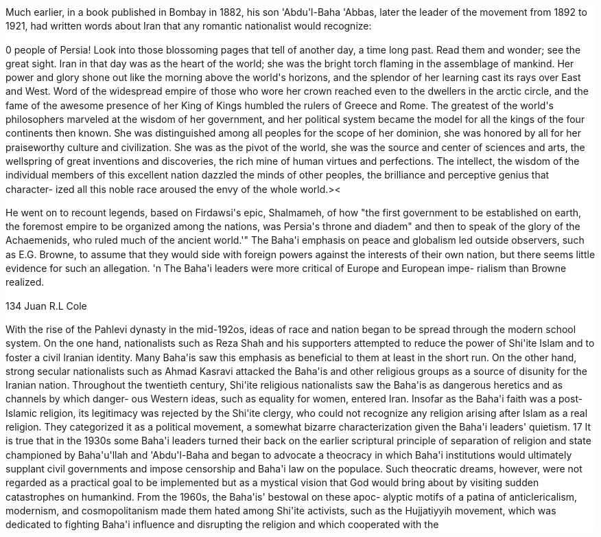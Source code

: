 Much earlier, in a book published in Bombay in 1882, his son
'Abdu'l-Baha 'Abbas, later the leader of the movement from 1892 to
1921, had written words about Iran that any romantic nationalist
would recognize:

0 people of Persia! Look into those blossoming pages that tell of another
day, a time long past. Read them and wonder; see the great sight. Iran in
that day was as the heart of the world; she was the bright torch flaming in
the assemblage of mankind. Her power and glory shone out like the morning
above the world's horizons, and the splendor of her learning cast its rays
over East and West. Word of the widespread empire of those who wore her
crown reached even to the dwellers in the arctic circle, and the fame of the
awesome presence of her King of Kings humbled the rulers of Greece and
Rome. The greatest of the world's philosophers marveled at the wisdom of
her government, and her political system became the model for all the kings
of the four continents then known. She was distinguished among all peoples
for the scope of her dominion, she was honored by all for her praiseworthy
culture and civilization. She was as the pivot of the world, she was the source
and center of sciences and arts, the wellspring of great inventions and
discoveries, the rich mine of human virtues and perfections. The intellect,
the wisdom of the individual members of this excellent nation dazzled the
minds of other peoples, the brilliance and perceptive genius that character-
ized all this noble race aroused the envy of the whole world.><

He went on to recount legends, based on Firdawsi's epic, Shalmameh,
of how "the first government to be established on earth, the foremost
empire to be organized among the nations, was Persia's throne and
diadem" and then to speak of the glory of the Achaemenids, who
ruled much of the ancient world.'" The Baha'i emphasis on peace and
globalism led outside observers, such as E.G. Browne, to assume that
they would side with foreign powers against the interests of their
own nation, but there seems little evidence for such an allegation. 'n
The Baha'i leaders were more critical of Europe and European impe-
rialism than Browne realized.

134                          Juan R.L Cole

With the rise of the Pahlevi dynasty in the mid-192os, ideas of race
and nation began to be spread through the modern school system.
On the one hand, nationalists such as Reza Shah and his supporters
attempted to reduce the power of Shi'ite Islam and to foster a civil
Iranian identity. Many Baha'is saw this emphasis as beneficial to
them at least in the short run. On the other hand, strong secular
nationalists such as Ahmad Kasravi attacked the Baha'is and other
religious groups as a source of disunity for the Iranian nation.
Throughout the twentieth century, Shi'ite religious nationalists saw
the Baha'is as dangerous heretics and as channels by which danger-
ous Western ideas, such as equality for women, entered Iran. Insofar
as the Baha'i faith was a post-Islamic religion, its legitimacy was
rejected by the Shi'ite clergy, who could not recognize any religion
arising after Islam as a real religion. They categorized it as a political
movement, a somewhat bizarre characterization given the Baha'i
leaders' quietism. 17 It is true that in the 1930s some Baha'i leaders
turned their back on the earlier scriptural principle of separation of
religion and state championed by Baha'u'llah and 'Abdu'l-Baha and
began to advocate a theocracy in which Baha'i institutions would
ultimately supplant civil governments and impose censorship and
Baha'i law on the populace. Such theocratic dreams, however, were
not regarded as a practical goal to be implemented but as a mystical
vision that God would bring about by visiting sudden catastrophes
on humankind. From the 1960s, the Baha'is' bestowal on these apoc-
alyptic motifs of a patina of anticlericalism, modernism, and
cosmopolitanism made them hated among Shi'ite activists, such as
the Hujjatiyyih movement, which was dedicated to fighting Baha'i
influence and disrupting the religion and which cooperated with the